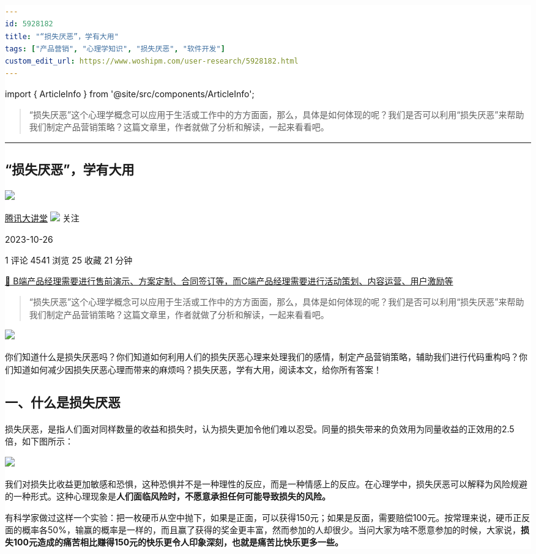 ```yaml
---
id: 5928182
title: "“损失厌恶”，学有大用"
tags: ["产品营销", "心理学知识", "损失厌恶", "软件开发"]
custom_edit_url: https://www.woshipm.com/user-research/5928182.html
---
```

import { ArticleInfo } from '@site/src/components/ArticleInfo';

<ArticleInfo
    author="腾讯大讲堂"
    authorLink="https://www.woshipm.com/u/1310753"
    published="2023-10-26"
    views={4541}
    comments={1}
    collects={25}
/>

> “损失厌恶”这个心理学概念可以应用于生活或工作中的方方面面，那么，具体是如何体现的呢？我们是否可以利用“损失厌恶”来帮助我们制定产品营销策略？这篇文章里，作者就做了分析和解读，一起来看看吧。

---

## “损失厌恶”，学有大用

[![](https://image.woshipm.com/wp-files/2021/08/08rcOflXyTaP6DmkbhVo.jpg!/both/72x72)](https://www.woshipm.com/u/1310753)

[腾讯大讲堂](https://www.woshipm.com/u/1310753) ![](https://static.woshipm.com/tag/1122_1@2x.png) 关注

2023-10-26

1 评论 4541 浏览 25 收藏 21 分钟

[🔗 B端产品经理需要进行售前演示、方案定制、合同签订等，而C端产品经理需要进行活动策划、内容运营、用户激励等](https://ke.qidianla.com/courses/bcpm)

> “损失厌恶”这个心理学概念可以应用于生活或工作中的方方面面，那么，具体是如何体现的呢？我们是否可以利用“损失厌恶”来帮助我们制定产品营销策略？这篇文章里，作者就做了分析和解读，一起来看看吧。

![](https://image.woshipm.com/2023/04/14/899b1896-da9e-11ed-9b82-00163e0b5ff3.png)

你们知道什么是损失厌恶吗？你们知道如何利用人们的损失厌恶心理来处理我们的感情，制定产品营销策略，辅助我们进行代码重构吗？你们知道如何减少因损失厌恶心理而带来的麻烦吗？损失厌恶，学有大用，阅读本文，给你所有答案！

## 一、什么是损失厌恶

损失厌恶，是指人们面对同样数量的收益和损失时，认为损失更加令他们难以忍受。同量的损失带来的负效用为同量收益的正效用的2.5倍，如下图所示：

![](https://image.woshipm.com/wp-files/2023/10/FK2tL0LoKEy0piE11yvF.png)

我们对损失比收益更加敏感和恐惧，这种恐惧并不是一种理性的反应，而是一种情感上的反应。在心理学中，损失厌恶可以解释为风险规避的一种形式。这种心理现象是**人们面临风险时，不愿意承担任何可能导致损失的风险。**

有科学家做过这样一个实验：把一枚硬币从空中抛下，如果是正面，可以获得150元；如果是反面，需要赔偿100元。按常理来说，硬币正反面的概率各50%，输赢的概率是一样的，而且赢了获得的奖金更丰富，然而参加的人却很少。当问大家为啥不愿意参加的时候，大家说，**损失100元造成的痛苦相比赚得150元的快乐更令人印象深刻，也就是痛苦比快乐更多一些。**
